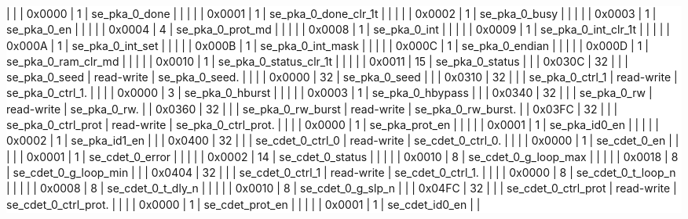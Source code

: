 |                 |               | 0x0000       | 1          | se_pka_0_done            |            |
|                 |               | 0x0001       | 1          | se_pka_0_done_clr_1t     |            |
|                 |               | 0x0002       | 1          | se_pka_0_busy            |            |
|                 |               | 0x0003       | 1          | se_pka_0_en              |            |
|                 |               | 0x0004       | 4          | se_pka_0_prot_md         |            |
|                 |               | 0x0008       | 1          | se_pka_0_int             |            |
|                 |               | 0x0009       | 1          | se_pka_0_int_clr_1t      |            |
|                 |               | 0x000A       | 1          | se_pka_0_int_set         |            |
|                 |               | 0x000B       | 1          | se_pka_0_int_mask        |            |
|                 |               | 0x000C       | 1          | se_pka_0_endian          |            |
|                 |               | 0x000D       | 1          | se_pka_0_ram_clr_md      |            |
|                 |               | 0x0010       | 1          | se_pka_0_status_clr_1t   |            |
|                 |               | 0x0011       | 15         | se_pka_0_status          |            |
| 0x030C          | 32            |              |            | se_pka_0_seed            | read-write | se_pka_0_seed.        |
|                 |               | 0x0000       | 32         | se_pka_0_seed            |            |
| 0x0310          | 32            |              |            | se_pka_0_ctrl_1          | read-write | se_pka_0_ctrl_1.      |
|                 |               | 0x0000       | 3          | se_pka_0_hburst          |            |
|                 |               | 0x0003       | 1          | se_pka_0_hbypass         |            |
| 0x0340          | 32            |              |            | se_pka_0_rw              | read-write | se_pka_0_rw.          |
| 0x0360          | 32            |              |            | se_pka_0_rw_burst        | read-write | se_pka_0_rw_burst.    |
| 0x03FC          | 32            |              |            | se_pka_0_ctrl_prot       | read-write | se_pka_0_ctrl_prot.   |
|                 |               | 0x0000       | 1          | se_pka_prot_en           |            |
|                 |               | 0x0001       | 1          | se_pka_id0_en            |            |
|                 |               | 0x0002       | 1          | se_pka_id1_en            |            |
| 0x0400          | 32            |              |            | se_cdet_0_ctrl_0         | read-write | se_cdet_0_ctrl_0.     |
|                 |               | 0x0000       | 1          | se_cdet_0_en             |            |
|                 |               | 0x0001       | 1          | se_cdet_0_error          |            |
|                 |               | 0x0002       | 14         | se_cdet_0_status         |            |
|                 |               | 0x0010       | 8          | se_cdet_0_g_loop_max     |            |
|                 |               | 0x0018       | 8          | se_cdet_0_g_loop_min     |            |
| 0x0404          | 32            |              |            | se_cdet_0_ctrl_1         | read-write | se_cdet_0_ctrl_1.     |
|                 |               | 0x0000       | 8          | se_cdet_0_t_loop_n       |            |
|                 |               | 0x0008       | 8          | se_cdet_0_t_dly_n        |            |
|                 |               | 0x0010       | 8          | se_cdet_0_g_slp_n        |            |
| 0x04FC          | 32            |              |            | se_cdet_0_ctrl_prot      | read-write | se_cdet_0_ctrl_prot.  |
|                 |               | 0x0000       | 1          | se_cdet_prot_en          |            |
|                 |               | 0x0001       | 1          | se_cdet_id0_en           |            |